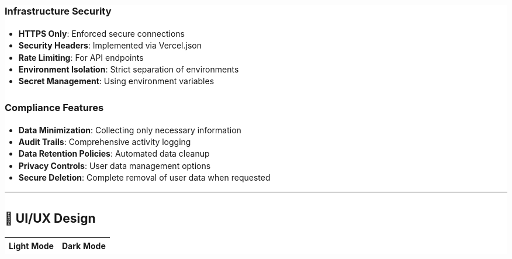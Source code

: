 ### Infrastructure Security
- **HTTPS Only**: Enforced secure connections
- **Security Headers**: Implemented via Vercel.json
- **Rate Limiting**: For API endpoints
- **Environment Isolation**: Strict separation of environments
- **Secret Management**: Using environment variables

### Compliance Features
- **Data Minimization**: Collecting only necessary information
- **Audit Trails**: Comprehensive activity logging
- **Data Retention Policies**: Automated data cleanup
- **Privacy Controls**: User data management options
- **Secure Deletion**: Complete removal of user data when requested

---

## 🎨 UI/UX Design

<div align="center">

| Light Mode | Dark Mode |
|------------|-----------|